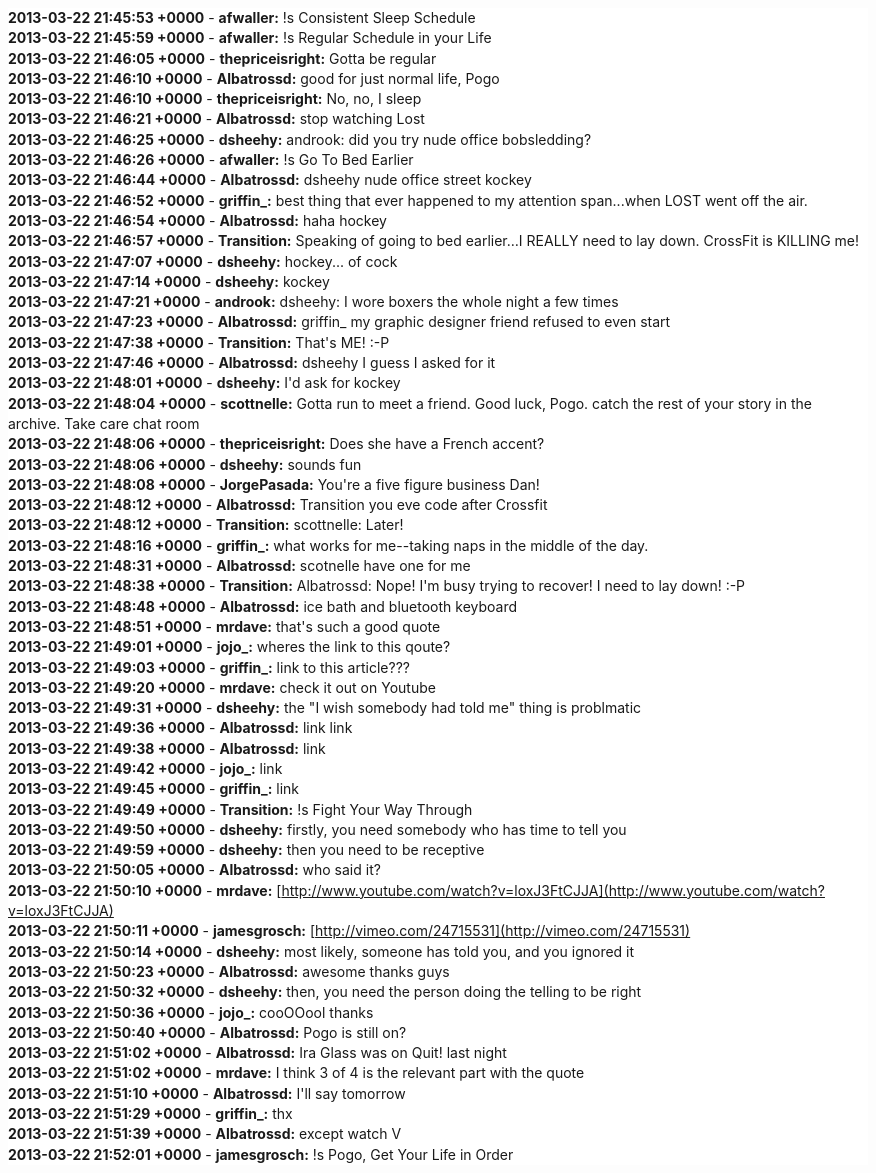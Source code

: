 **2013-03-22 21:45:53 +0000** - **afwaller:** !s Consistent Sleep Schedule  
**2013-03-22 21:45:59 +0000** - **afwaller:** !s Regular Schedule in your Life  
**2013-03-22 21:46:05 +0000** - **thepriceisright:** Gotta be regular  
**2013-03-22 21:46:10 +0000** - **Albatrossd:** good for just normal life, Pogo  
**2013-03-22 21:46:10 +0000** - **thepriceisright:** No, no, I sleep  
**2013-03-22 21:46:21 +0000** - **Albatrossd:** stop watching Lost  
**2013-03-22 21:46:25 +0000** - **dsheehy:** androok: did you try nude office bobsledding?  
**2013-03-22 21:46:26 +0000** - **afwaller:** !s Go To Bed Earlier  
**2013-03-22 21:46:44 +0000** - **Albatrossd:** dsheehy nude office street kockey  
**2013-03-22 21:46:52 +0000** - **griffin_:** best thing that ever happened to my attention span...when LOST went off the air.  
**2013-03-22 21:46:54 +0000** - **Albatrossd:** haha hockey  
**2013-03-22 21:46:57 +0000** - **Transition:** Speaking of going to bed earlier&hellip;I REALLY need to lay down. CrossFit is KILLING me!  
**2013-03-22 21:47:07 +0000** - **dsheehy:** hockey... of cock  
**2013-03-22 21:47:14 +0000** - **dsheehy:** kockey  
**2013-03-22 21:47:21 +0000** - **androok:** dsheehy: I wore boxers the whole night a few times  
**2013-03-22 21:47:23 +0000** - **Albatrossd:** griffin&#95; my graphic designer friend refused to even start  
**2013-03-22 21:47:38 +0000** - **Transition:** That&apos;s ME! :-P  
**2013-03-22 21:47:46 +0000** - **Albatrossd:** dsheehy I guess I asked for it  
**2013-03-22 21:48:01 +0000** - **dsheehy:** I&apos;d ask for kockey  
**2013-03-22 21:48:04 +0000** - **scottnelle:** Gotta run to meet a friend. Good luck, Pogo. catch the rest of your story in the archive. Take care chat room  
**2013-03-22 21:48:06 +0000** - **thepriceisright:** Does she have a French accent?  
**2013-03-22 21:48:06 +0000** - **dsheehy:** sounds fun  
**2013-03-22 21:48:08 +0000** - **JorgePasada:** You&apos;re a five figure business Dan!  
**2013-03-22 21:48:12 +0000** - **Albatrossd:** Transition you eve code after Crossfit  
**2013-03-22 21:48:12 +0000** - **Transition:** scottnelle: Later!  
**2013-03-22 21:48:16 +0000** - **griffin_:** what works for me--taking naps in the middle of the day.  
**2013-03-22 21:48:31 +0000** - **Albatrossd:** scotnelle have one for me  
**2013-03-22 21:48:38 +0000** - **Transition:** Albatrossd: Nope! I&apos;m busy trying to recover! I need to lay down! :-P  
**2013-03-22 21:48:48 +0000** - **Albatrossd:** ice bath and bluetooth keyboard  
**2013-03-22 21:48:51 +0000** - **mrdave:** that&apos;s such a good quote  
**2013-03-22 21:49:01 +0000** - **jojo_:** wheres the link to this qoute?  
**2013-03-22 21:49:03 +0000** - **griffin_:** link to this article???  
**2013-03-22 21:49:20 +0000** - **mrdave:** check it out on Youtube  
**2013-03-22 21:49:31 +0000** - **dsheehy:** the "I wish somebody had told me" thing is problmatic  
**2013-03-22 21:49:36 +0000** - **Albatrossd:** link link  
**2013-03-22 21:49:38 +0000** - **Albatrossd:** link  
**2013-03-22 21:49:42 +0000** - **jojo_:** link  
**2013-03-22 21:49:45 +0000** - **griffin_:** link  
**2013-03-22 21:49:49 +0000** - **Transition:** !s Fight Your Way Through  
**2013-03-22 21:49:50 +0000** - **dsheehy:** firstly, you need somebody who has time to tell you  
**2013-03-22 21:49:59 +0000** - **dsheehy:** then you need to be receptive  
**2013-03-22 21:50:05 +0000** - **Albatrossd:** who said it?  
**2013-03-22 21:50:10 +0000** - **mrdave:** [http://www.youtube.com/watch?v=loxJ3FtCJJA](http://www.youtube.com/watch?v=loxJ3FtCJJA)  
**2013-03-22 21:50:11 +0000** - **jamesgrosch:** [http://vimeo.com/24715531](http://vimeo.com/24715531)  
**2013-03-22 21:50:14 +0000** - **dsheehy:** most likely, someone has told you, and you ignored it  
**2013-03-22 21:50:23 +0000** - **Albatrossd:** awesome thanks guys  
**2013-03-22 21:50:32 +0000** - **dsheehy:** then, you need the person doing the telling to be right  
**2013-03-22 21:50:36 +0000** - **jojo_:** cooOOool thanks  
**2013-03-22 21:50:40 +0000** - **Albatrossd:** Pogo is still on?  
**2013-03-22 21:51:02 +0000** - **Albatrossd:** Ira Glass was on Quit! last night  
**2013-03-22 21:51:02 +0000** - **mrdave:** I think 3 of 4 is the relevant part with the quote  
**2013-03-22 21:51:10 +0000** - **Albatrossd:** I&apos;ll say tomorrow  
**2013-03-22 21:51:29 +0000** - **griffin_:** thx  
**2013-03-22 21:51:39 +0000** - **Albatrossd:** except watch V  
**2013-03-22 21:52:01 +0000** - **jamesgrosch:** !s Pogo, Get Your Life in Order  